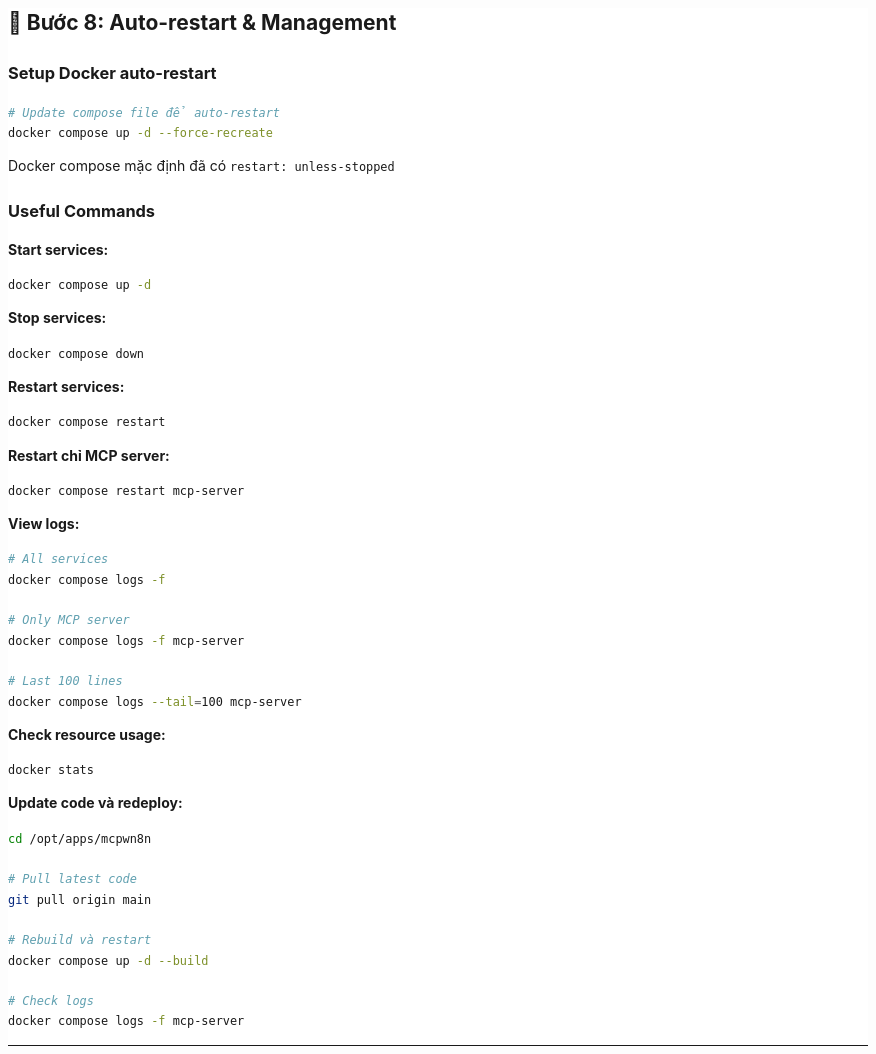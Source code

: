 ## 🔄 Bước 8: Auto-restart & Management

### Setup Docker auto-restart
```bash
# Update compose file để auto-restart
docker compose up -d --force-recreate
```

Docker compose mặc định đã có `restart: unless-stopped`

### Useful Commands

**Start services:**
```bash
docker compose up -d
```

**Stop services:**
```bash
docker compose down
```

**Restart services:**
```bash
docker compose restart
```

**Restart chỉ MCP server:**
```bash
docker compose restart mcp-server
```

**View logs:**
```bash
# All services
docker compose logs -f

# Only MCP server
docker compose logs -f mcp-server

# Last 100 lines
docker compose logs --tail=100 mcp-server
```

**Check resource usage:**
```bash
docker stats
```

**Update code và redeploy:**
```bash
cd /opt/apps/mcpwn8n

# Pull latest code
git pull origin main

# Rebuild và restart
docker compose up -d --build

# Check logs
docker compose logs -f mcp-server
```

---